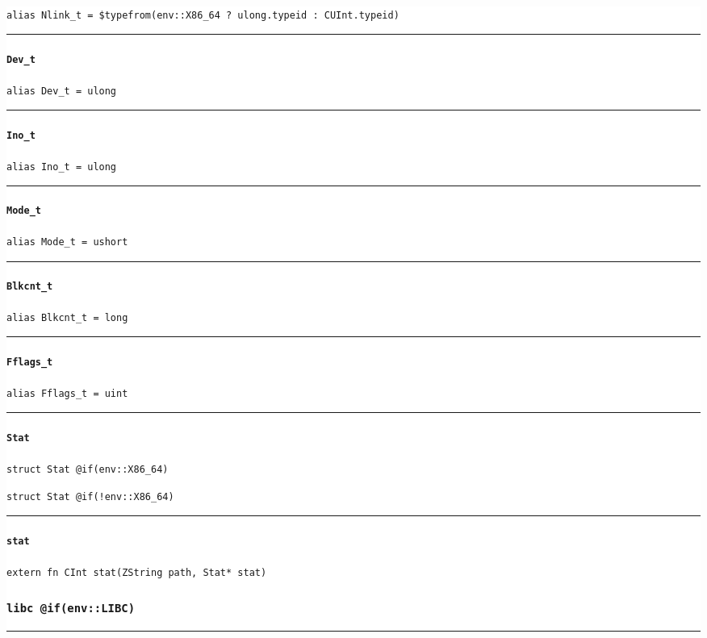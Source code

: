 ```c3
alias Nlink_t = $typefrom(env::X86_64 ? ulong.typeid : CUInt.typeid)
```

---

#### `Dev_t`

```c3
alias Dev_t = ulong
```

---

#### `Ino_t`

```c3
alias Ino_t = ulong
```

---

#### `Mode_t`

```c3
alias Mode_t = ushort
```

---

#### `Blkcnt_t`

```c3
alias Blkcnt_t = long
```

---

#### `Fflags_t`

```c3
alias Fflags_t = uint
```

---

#### `Stat`

```c3
struct Stat @if(env::X86_64)
```
```c3
struct Stat @if(!env::X86_64)
```

---

#### `stat`

```c3
extern fn CInt stat(ZString path, Stat* stat)
```
### `libc @if(env::LIBC)`

---